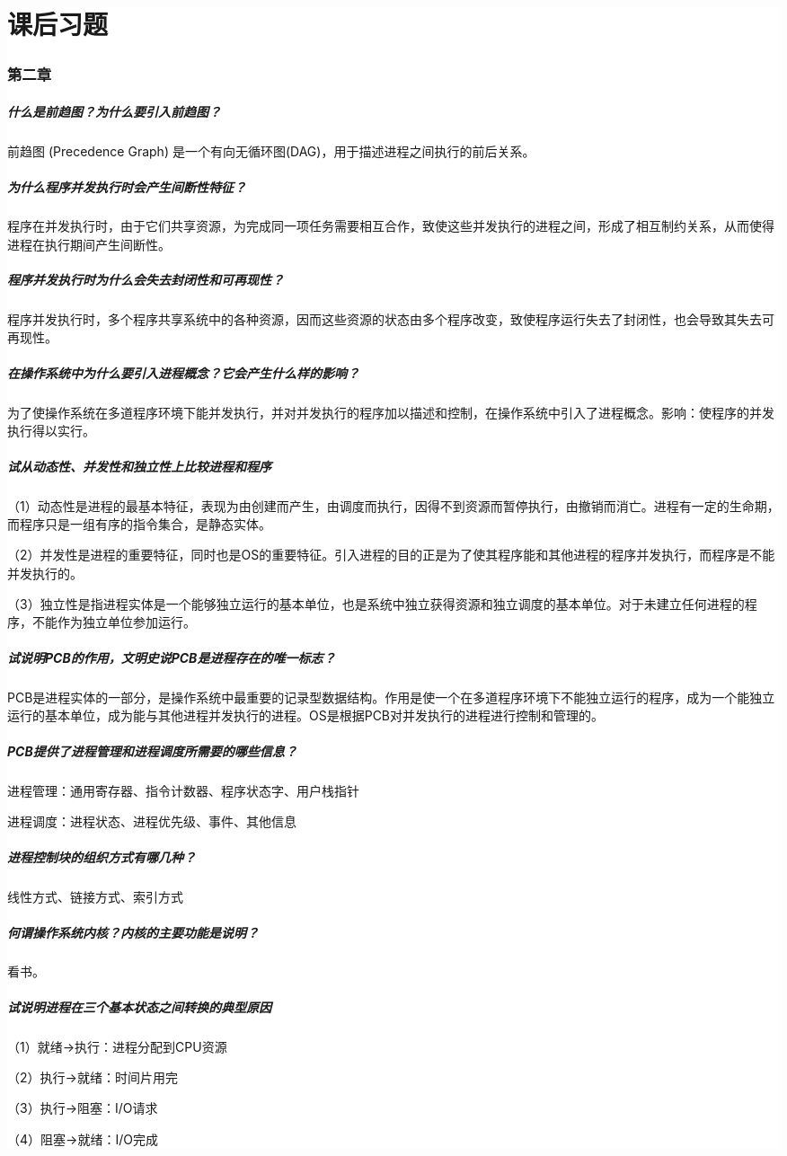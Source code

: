 

# 课后习题

### 第二章

##### 什么是前趋图？为什么要引入前趋图？

前趋图 (Precedence Graph) 是一个有向无循环图(DAG)，用于描述进程之间执行的前后关系。

##### 为什么程序并发执行时会产生间断性特征？

程序在并发执行时，由于它们共享资源，为完成同一项任务需要相互合作，致使这些并发执行的进程之间，形成了相互制约关系，从而使得进程在执行期间产生间断性。

##### 程序并发执行时为什么会失去封闭性和可再现性？

程序并发执行时，多个程序共享系统中的各种资源，因而这些资源的状态由多个程序改变，致使程序运行失去了封闭性，也会导致其失去可再现性。	

##### 在操作系统中为什么要引入进程概念？它会产生什么样的影响？

为了使操作系统在多道程序环境下能并发执行，并对并发执行的程序加以描述和控制，在操作系统中引入了进程概念。影响：使程序的并发执行得以实行。

##### 试从动态性、并发性和独立性上比较进程和程序

（1）动态性是进程的最基本特征，表现为由创建而产生，由调度而执行，因得不到资源而暂停执行，由撤销而消亡。进程有一定的生命期，而程序只是一组有序的指令集合，是静态实体。

（2）并发性是进程的重要特征，同时也是OS的重要特征。引入进程的目的正是为了使其程序能和其他进程的程序并发执行，而程序是不能并发执行的。

（3）独立性是指进程实体是一个能够独立运行的基本单位，也是系统中独立获得资源和独立调度的基本单位。对于未建立任何进程的程序，不能作为独立单位参加运行。

##### 试说明PCB的作用，文明史说PCB是进程存在的唯一标志？

PCB是进程实体的一部分，是操作系统中最重要的记录型数据结构。作用是使一个在多道程序环境下不能独立运行的程序，成为一个能独立运行的基本单位，成为能与其他进程并发执行的进程。OS是根据PCB对并发执行的进程进行控制和管理的。

##### PCB提供了进程管理和进程调度所需要的哪些信息？

进程管理：通用寄存器、指令计数器、程序状态字、用户栈指针

进程调度：进程状态、进程优先级、事件、其他信息

##### 进程控制块的组织方式有哪几种？

线性方式、链接方式、索引方式

##### 何谓操作系统内核？内核的主要功能是说明？

看书。

#####  试说明进程在三个基本状态之间转换的典型原因

（1）就绪->执行：进程分配到CPU资源

（2）执行->就绪：时间片用完

（3）执行->阻塞：I/O请求

（4）阻塞->就绪：I/O完成
